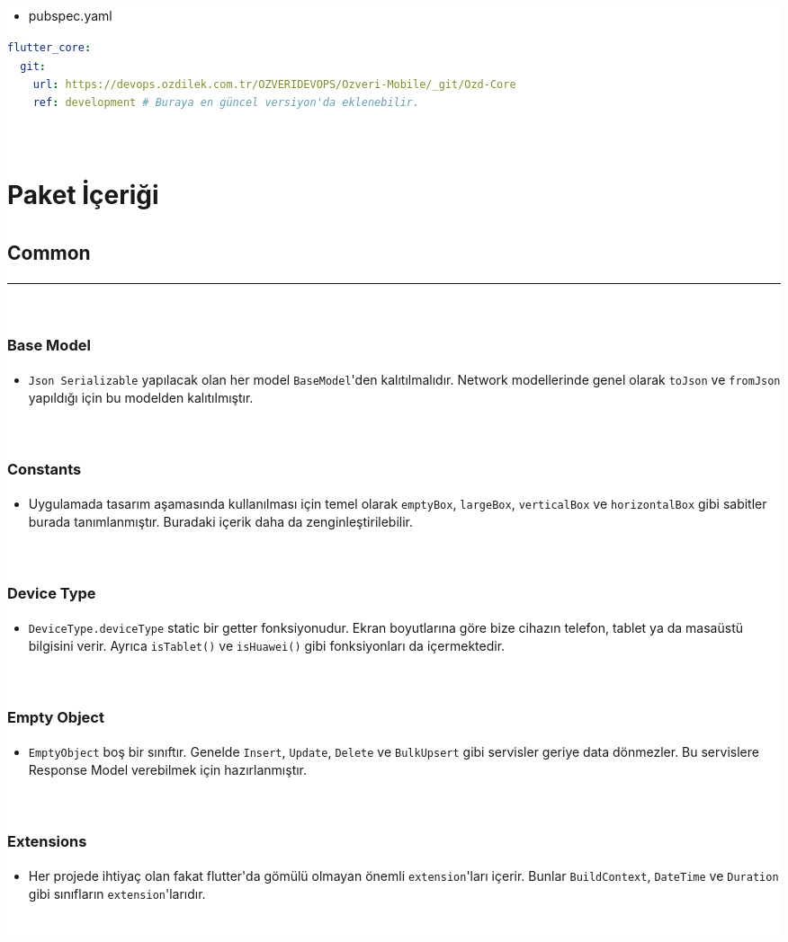 - pubspec.yaml

```yaml
flutter_core:
  git:
    url: https://devops.ozdilek.com.tr/OZVERIDEVOPS/Ozveri-Mobile/_git/Ozd-Core
    ref: development # Buraya en güncel versiyon'da eklenebilir.
```

<br>

# Paket İçeriği

## Common

---

<br>

### Base Model

- `Json Serializable` yapılacak olan her model `BaseModel`'den kalıtılmalıdır. Network modellerinde genel olarak `toJson` ve `fromJson` yapıldığı için bu modelden kalıtılmıştır.

<br>

### Constants

- Uygulamada tasarım aşamasında kullanılması için temel olarak `emptyBox`, `largeBox`, `verticalBox` ve `horizontalBox` gibi sabitler burada tanımlanmıştır. Buradaki içerik daha da zenginleştirilebilir.

<br>

### Device Type

- `DeviceType.deviceType` static bir getter fonksiyonudur. Ekran boyutlarına göre bize cihazın telefon, tablet ya da masaüstü bilgisini verir. Ayrıca `isTablet()` ve `isHuawei()` gibi fonksiyonları da içermektedir.

<br>

### Empty Object

- `EmptyObject` boş bir sınıftır. Genelde `Insert`, `Update`, `Delete` ve `BulkUpsert` gibi servisler geriye data dönmezler. Bu servislere Response Model verebilmek için hazırlanmıştır.

<br>

### Extensions

- Her projede ihtiyaç olan fakat flutter'da gömülü olmayan önemli `extension`'ları içerir. Bunlar `BuildContext`, `DateTime` ve `Duration` gibi sınıfların `extension`'larıdır.

<br>
